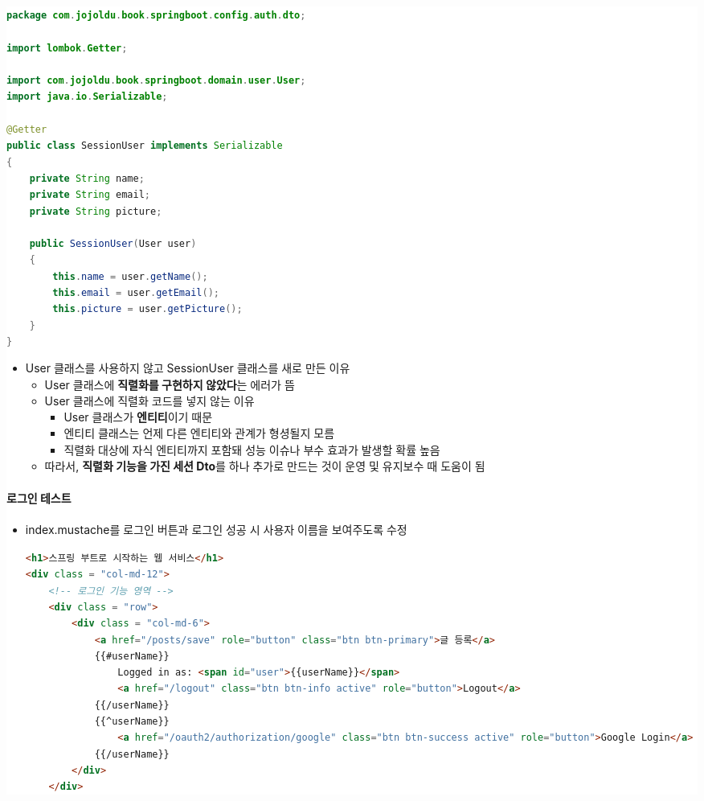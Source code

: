   ```java
  package com.jojoldu.book.springboot.config.auth.dto;
  
  import lombok.Getter;
  
  import com.jojoldu.book.springboot.domain.user.User;
  import java.io.Serializable;
  
  @Getter
  public class SessionUser implements Serializable
  {
      private String name;
      private String email;
      private String picture;
  
      public SessionUser(User user)
      {
          this.name = user.getName();
          this.email = user.getEmail();
          this.picture = user.getPicture();
      }
  }
  ```

* User 클래스를 사용하지 않고 SessionUser 클래스를 새로 만든 이유
  * User 클래스에 **직렬화를 구현하지 않았다**는 에러가 뜸
  * User 클래스에 직렬화 코드를 넣지 않는 이유
    * User 클래스가 **엔티티**이기 때문
    * 엔티티 클래스는 언제 다른 엔티티와 관계가 형셩될지 모름
    * 직렬화 대상에 자식 엔티티까지 포함돼 성능 이슈나 부수 효과가 발생할 확률 높음
  * 따라서, **직렬화 기능을 가진 세션 Dto**를 하나 추가로 만드는 것이 운영 및 유지보수 때 도움이 됨



#### 로그인 테스트

* index.mustache를 로그인 버튼과 로그인 성공 시 사용자 이름을 보여주도록 수정

  ```html
  <h1>스프링 부트로 시작하는 웹 서비스</h1>
  <div class = "col-md-12">
      <!-- 로그인 기능 영역 -->
      <div class = "row">
          <div class = "col-md-6">
              <a href="/posts/save" role="button" class="btn btn-primary">글 등록</a>
              {{#userName}}
                  Logged in as: <span id="user">{{userName}}</span>
                  <a href="/logout" class="btn btn-info active" role="button">Logout</a>
              {{/userName}}
              {{^userName}}
                  <a href="/oauth2/authorization/google" class="btn btn-success active" role="button">Google Login</a>
              {{/userName}}
          </div>
      </div>
  ```
